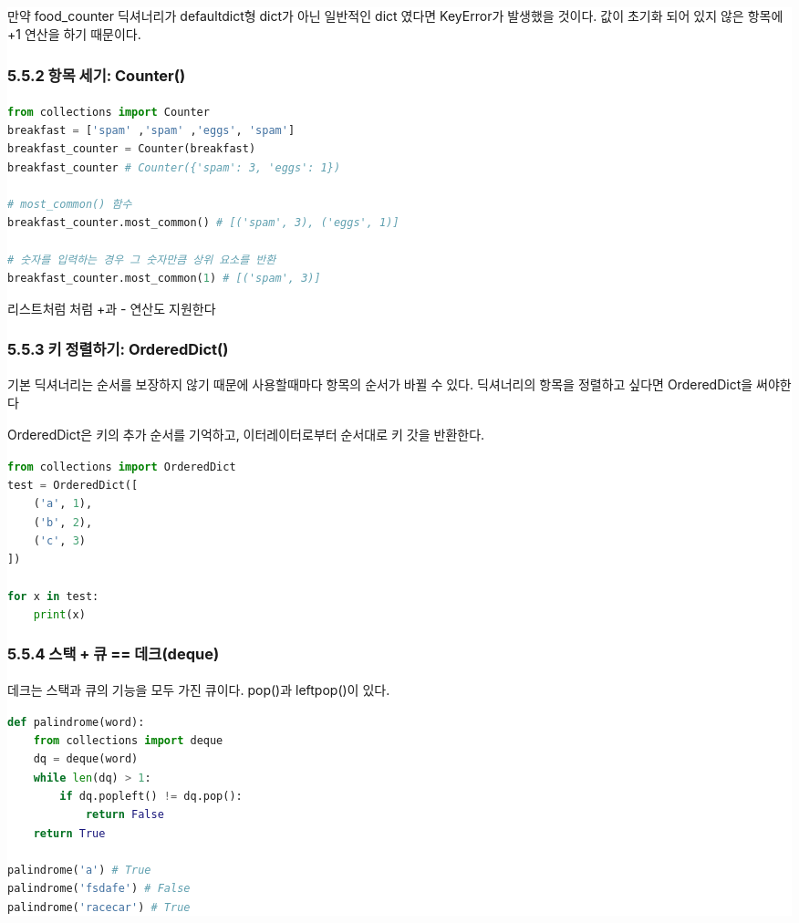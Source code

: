 만약 food_counter 딕셔너리가 defaultdict형 dict가 아닌 일반적인 dict 였다면 KeyError가 발생했을 것이다. 값이 초기화 되어 있지 않은 항목에 +1 연산을 하기 때문이다. 

### 5.5.2 항목 세기: Counter()

~~~python
from collections import Counter
breakfast = ['spam' ,'spam' ,'eggs', 'spam']
breakfast_counter = Counter(breakfast)
breakfast_counter # Counter({'spam': 3, 'eggs': 1})

# most_common() 함수
breakfast_counter.most_common() # [('spam', 3), ('eggs', 1)]

# 숫자를 입력하는 경우 그 숫자만큼 상위 요소를 반환
breakfast_counter.most_common(1) # [('spam', 3)]
~~~

리스트처럼 처럼 +과 - 연산도 지원한다

### 5.5.3 키 정렬하기: OrderedDict()

기본 딕셔너리는 순서를 보장하지 않기 때문에 사용할때마다 항목의 순서가 바뀔 수 있다. 딕셔너리의 항목을 정렬하고 싶다면 OrderedDict을 써야한다

OrderedDict은 키의 추가 순서를 기억하고, 이터레이터로부터 순서대로 키 갓을 반환한다.

~~~python
from collections import OrderedDict
test = OrderedDict([
    ('a', 1),
    ('b', 2),
    ('c', 3)
])

for x in test:
    print(x)
~~~

### 5.5.4 스택 + 큐 == 데크(deque)

데크는 스택과 큐의 기능을 모두 가진 큐이다. pop()과 leftpop()이 있다.

~~~python
def palindrome(word):
    from collections import deque
    dq = deque(word)
    while len(dq) > 1:
        if dq.popleft() != dq.pop():
            return False
    return True

palindrome('a') # True
palindrome('fsdafe') # False
palindrome('racecar') # True
~~~
